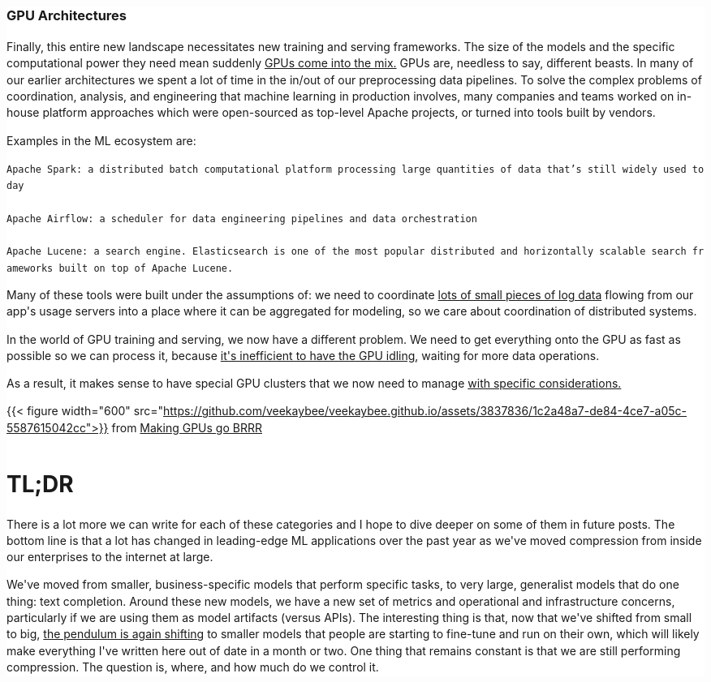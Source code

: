 ### GPU Architectures

Finally, this entire new landscape necessitates new training and serving frameworks. The size of the models and the specific computational power they need mean suddenly [GPUs come into the mix.](https://github.com/ray-project/llm-numbers#gpu-memory) GPUs are, needless to say, different beasts. In many of our earlier architectures  we spent a lot of time in the in/out of our preprocessing data pipelines.  To solve the complex problems of coordination, analysis, and engineering that machine learning in production involves, many companies and teams worked on in-house platform approaches which were open-sourced as top-level Apache projects, or turned into tools built by vendors. 

Examples in the ML ecosystem are:

    Apache Spark: a distributed batch computational platform processing large quantities of data that’s still widely used today

    Apache Airflow: a scheduler for data engineering pipelines and data orchestration

    Apache Lucene: a search engine. Elasticsearch is one of the most popular distributed and horizontally scalable search frameworks built on top of Apache Lucene.

Many of these tools were built under the assumptions of: we need to coordinate [lots of small pieces of log data](https://newsletter.vickiboykis.com/archive/logs-were-our-lifeblood-now-theyre-our-liability/) flowing from our app's usage servers into a place where it can be aggregated for modeling, so we care about coordination of distributed systems.  

In the world of GPU training and serving, we now have a different problem. We need to get everything onto the GPU as fast as possible so we can process it, because [it's inefficient to have the GPU idling](https://horace.io/brrr_intro.html), waiting for more data operations. 

As a result, it makes sense to have special GPU clusters that we now need to manage [with specific considerations.](https://github.com/stas00/ml-engineering/blob/master/insights/ai-battlefield.md#ml-engineers-hell) 

{{< figure  width="600" src="https://github.com/veekaybee/veekaybee.github.io/assets/3837836/1c2a48a7-de84-4ce7-a05c-5587615042cc">}}
from [Making GPUs go BRRR](https://horace.io/brrr_intro.html)


# TL;DR

There is a lot more we can write for each of these categories and I hope to dive deeper on some of them in future posts. The bottom line is that a lot has changed in leading-edge ML applications over the past year as we've moved compression from inside our enterprises to the internet at large.

We've moved from smaller, business-specific models that perform specific tasks, to very large, generalist models that do one thing: text completion. Around these new models, we have a new set of metrics and operational and infrastructure concerns, particularly if we are using them as model artifacts (versus APIs). The interesting thing is that, now that we've shifted from small to big, [the pendulum is again shifting](https://www.interconnects.ai/p/they-want-to-learn) to smaller models that people are starting to fine-tune and run on their own, which will likely make everything I've written here out of date in a month or two. One thing that remains constant is that we are still performing compression. The question is, where, and how much do we control it. 
























